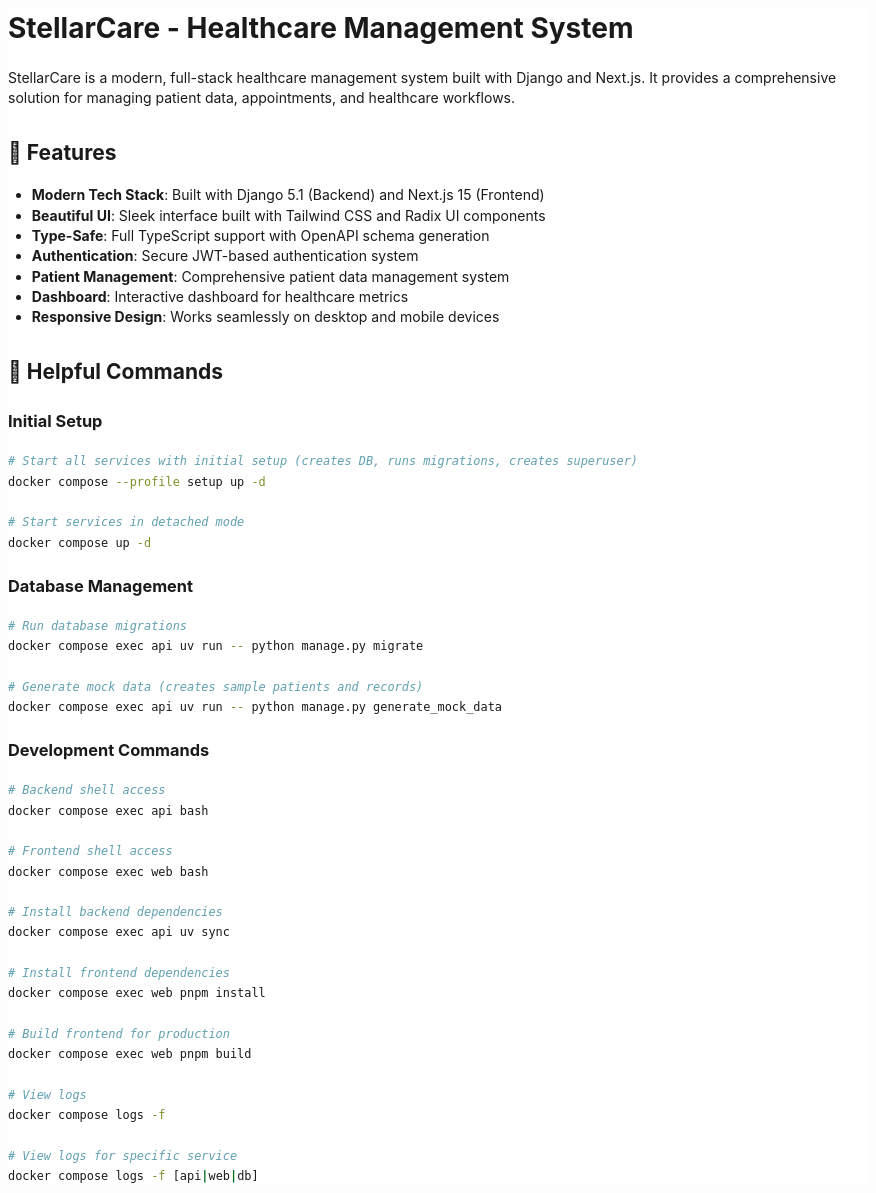 # StellarCare - Healthcare Management System

StellarCare is a modern, full-stack healthcare management system built with Django and Next.js. It provides a comprehensive solution for managing patient data, appointments, and healthcare workflows.

## 🌟 Features

- **Modern Tech Stack**: Built with Django 5.1 (Backend) and Next.js 15 (Frontend)
- **Beautiful UI**: Sleek interface built with Tailwind CSS and Radix UI components
- **Type-Safe**: Full TypeScript support with OpenAPI schema generation
- **Authentication**: Secure JWT-based authentication system
- **Patient Management**: Comprehensive patient data management system
- **Dashboard**: Interactive dashboard for healthcare metrics
- **Responsive Design**: Works seamlessly on desktop and mobile devices

## 📸️ Helpful Commands

### Initial Setup
```bash
# Start all services with initial setup (creates DB, runs migrations, creates superuser)
docker compose --profile setup up -d

# Start services in detached mode
docker compose up -d
```

### Database Management
```bash
# Run database migrations
docker compose exec api uv run -- python manage.py migrate

# Generate mock data (creates sample patients and records)
docker compose exec api uv run -- python manage.py generate_mock_data
```

### Development Commands
```bash
# Backend shell access
docker compose exec api bash

# Frontend shell access
docker compose exec web bash

# Install backend dependencies
docker compose exec api uv sync

# Install frontend dependencies
docker compose exec web pnpm install

# Build frontend for production
docker compose exec web pnpm build

# View logs
docker compose logs -f

# View logs for specific service
docker compose logs -f [api|web|db]
```

